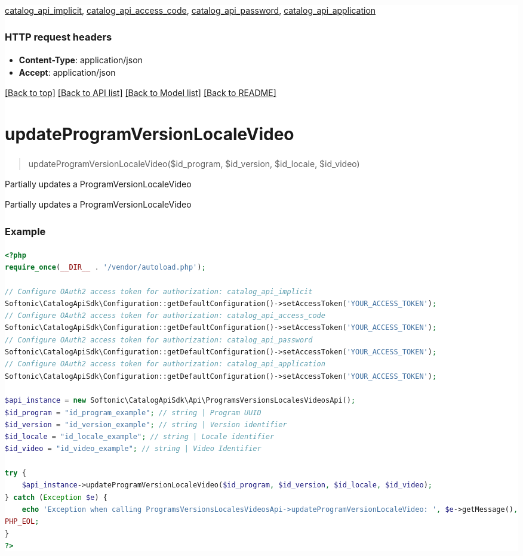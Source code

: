 [catalog_api_implicit](../../README.md#catalog_api_implicit), [catalog_api_access_code](../../README.md#catalog_api_access_code), [catalog_api_password](../../README.md#catalog_api_password), [catalog_api_application](../../README.md#catalog_api_application)

### HTTP request headers

 - **Content-Type**: application/json
 - **Accept**: application/json

[[Back to top]](#) [[Back to API list]](../../README.md#documentation-for-api-endpoints) [[Back to Model list]](../../README.md#documentation-for-models) [[Back to README]](../../README.md)

# **updateProgramVersionLocaleVideo**
> updateProgramVersionLocaleVideo($id_program, $id_version, $id_locale, $id_video)

Partially updates a ProgramVersionLocaleVideo

Partially updates a ProgramVersionLocaleVideo

### Example
```php
<?php
require_once(__DIR__ . '/vendor/autoload.php');

// Configure OAuth2 access token for authorization: catalog_api_implicit
Softonic\CatalogApiSdk\Configuration::getDefaultConfiguration()->setAccessToken('YOUR_ACCESS_TOKEN');
// Configure OAuth2 access token for authorization: catalog_api_access_code
Softonic\CatalogApiSdk\Configuration::getDefaultConfiguration()->setAccessToken('YOUR_ACCESS_TOKEN');
// Configure OAuth2 access token for authorization: catalog_api_password
Softonic\CatalogApiSdk\Configuration::getDefaultConfiguration()->setAccessToken('YOUR_ACCESS_TOKEN');
// Configure OAuth2 access token for authorization: catalog_api_application
Softonic\CatalogApiSdk\Configuration::getDefaultConfiguration()->setAccessToken('YOUR_ACCESS_TOKEN');

$api_instance = new Softonic\CatalogApiSdk\Api\ProgramsVersionsLocalesVideosApi();
$id_program = "id_program_example"; // string | Program UUID
$id_version = "id_version_example"; // string | Version identifier
$id_locale = "id_locale_example"; // string | Locale identifier
$id_video = "id_video_example"; // string | Video Identifier

try {
    $api_instance->updateProgramVersionLocaleVideo($id_program, $id_version, $id_locale, $id_video);
} catch (Exception $e) {
    echo 'Exception when calling ProgramsVersionsLocalesVideosApi->updateProgramVersionLocaleVideo: ', $e->getMessage(), PHP_EOL;
}
?>
```
